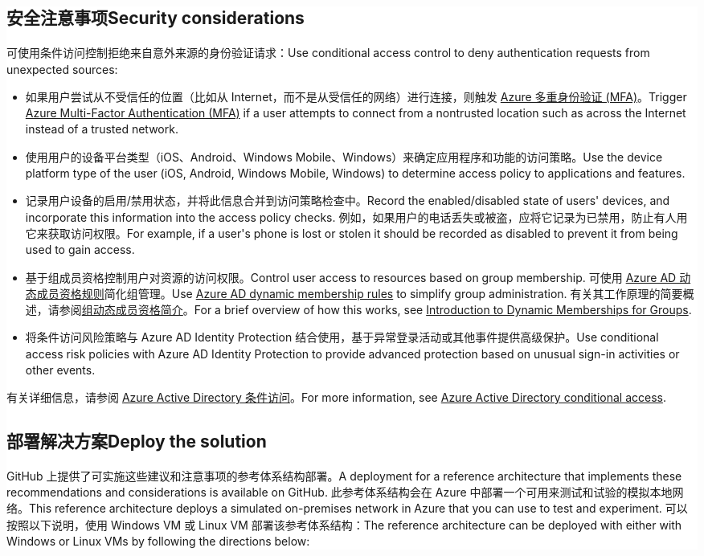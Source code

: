 ## <a name="security-considerations"></a><span data-ttu-id="1d6a3-301">安全注意事项</span><span class="sxs-lookup"><span data-stu-id="1d6a3-301">Security considerations</span></span>

<span data-ttu-id="1d6a3-302">可使用条件访问控制拒绝来自意外来源的身份验证请求：</span><span class="sxs-lookup"><span data-stu-id="1d6a3-302">Use conditional access control to deny authentication requests from unexpected sources:</span></span>

- <span data-ttu-id="1d6a3-303">如果用户尝试从不受信任的位置（比如从 Internet，而不是从受信任的网络）进行连接，则触发 [Azure 多重身份验证 (MFA)][azure-multifactor-authentication]。</span><span class="sxs-lookup"><span data-stu-id="1d6a3-303">Trigger [Azure Multi-Factor Authentication (MFA)][azure-multifactor-authentication] if a user attempts to connect from a nontrusted location such as across the Internet instead of a trusted network.</span></span>

- <span data-ttu-id="1d6a3-304">使用用户的设备平台类型（iOS、Android、Windows Mobile、Windows）来确定应用程序和功能的访问策略。</span><span class="sxs-lookup"><span data-stu-id="1d6a3-304">Use the device platform type of the user (iOS, Android, Windows Mobile, Windows) to determine access policy to applications and features.</span></span>

- <span data-ttu-id="1d6a3-305">记录用户设备的启用/禁用状态，并将此信息合并到访问策略检查中。</span><span class="sxs-lookup"><span data-stu-id="1d6a3-305">Record the enabled/disabled state of users' devices, and incorporate this information into the access policy checks.</span></span> <span data-ttu-id="1d6a3-306">例如，如果用户的电话丢失或被盗，应将它记录为已禁用，防止有人用它来获取访问权限。</span><span class="sxs-lookup"><span data-stu-id="1d6a3-306">For example, if a user's phone is lost or stolen it should be recorded as disabled to prevent it from being used to gain access.</span></span>

- <span data-ttu-id="1d6a3-307">基于组成员资格控制用户对资源的访问权限。</span><span class="sxs-lookup"><span data-stu-id="1d6a3-307">Control user access to resources based on group membership.</span></span> <span data-ttu-id="1d6a3-308">可使用 [Azure AD 动态成员资格规则][aad-dynamic-membership-rules]简化组管理。</span><span class="sxs-lookup"><span data-stu-id="1d6a3-308">Use [Azure AD dynamic membership rules][aad-dynamic-membership-rules] to simplify group administration.</span></span> <span data-ttu-id="1d6a3-309">有关其工作原理的简要概述，请参阅[组动态成员资格简介][aad-dynamic-memberships]。</span><span class="sxs-lookup"><span data-stu-id="1d6a3-309">For a brief overview of how this works, see [Introduction to Dynamic Memberships for Groups][aad-dynamic-memberships].</span></span>

- <span data-ttu-id="1d6a3-310">将条件访问风险策略与 Azure AD Identity Protection 结合使用，基于异常登录活动或其他事件提供高级保护。</span><span class="sxs-lookup"><span data-stu-id="1d6a3-310">Use conditional access risk policies with Azure AD Identity Protection to provide advanced protection based on unusual sign-in activities or other events.</span></span>

<span data-ttu-id="1d6a3-311">有关详细信息，请参阅 [Azure Active Directory 条件访问][aad-conditional-access]。</span><span class="sxs-lookup"><span data-stu-id="1d6a3-311">For more information, see [Azure Active Directory conditional access][aad-conditional-access].</span></span>

## <a name="deploy-the-solution"></a><span data-ttu-id="1d6a3-312">部署解决方案</span><span class="sxs-lookup"><span data-stu-id="1d6a3-312">Deploy the solution</span></span>

<span data-ttu-id="1d6a3-313">GitHub 上提供了可实施这些建议和注意事项的参考体系结构部署。</span><span class="sxs-lookup"><span data-stu-id="1d6a3-313">A deployment for a reference architecture that implements these recommendations and considerations is available on GitHub.</span></span> <span data-ttu-id="1d6a3-314">此参考体系结构会在 Azure 中部署一个可用来测试和试验的模拟本地网络。</span><span class="sxs-lookup"><span data-stu-id="1d6a3-314">This reference architecture deploys a simulated on-premises network in Azure that you can use to test and experiment.</span></span> <span data-ttu-id="1d6a3-315">可以按照以下说明，使用 Windows VM 或 Linux VM 部署该参考体系结构：</span><span class="sxs-lookup"><span data-stu-id="1d6a3-315">The reference architecture can be deployed with either with Windows or Linux VMs by following the directions below:</span></span>


[implementing-a-multi-tier-architecture-on-Azure]: ../virtual-machines-windows/n-tier.md
[aad-agent-installation]: /azure/active-directory/active-directory-aadconnect-health-agent-install
[aad-application-proxy]: /azure/active-directory/active-directory-application-proxy-enable
[aad-conditional-access]: /azure/active-directory//active-directory-conditional-access
[aad-connect-sync-default-rules]: /azure/active-directory/hybrid/concept-azure-ad-connect-sync-default-configuration
[aad-connect-sync-operational-tasks]: /azure/active-directory/hybrid/how-to-connect-sync-operations
[aad-dynamic-memberships]: https://youtu.be/Tdiz2JqCl9Q
[aad-dynamic-membership-rules]: /azure/active-directory/active-directory-accessmanagement-groups-with-advanced-rules
[aad-editions]: /azure/active-directory/active-directory-editions
[aad-filtering]: /azure/active-directory/hybrid/how-to-connect-sync-configure-filtering
[aad-health]: /azure/active-directory/active-directory-aadconnect-health-sync
[aad-health-adds]: /azure/active-directory/active-directory-aadconnect-health-adds
[aad-health-adfs]: /azure/active-directory/active-directory-aadconnect-health-adfs
[aad-identity-protection]: /azure/active-directory/active-directory-identityprotection
[aad-password-management]: /azure/active-directory/active-directory-passwords-customize
[aad-powershell]: https://msdn.microsoft.com/library/azure/mt757189.aspx
[aad-reporting-guide]: /azure/active-directory/active-directory-reporting-guide
[aad-scalability]: https://blogs.technet.microsoft.com/enterprisemobility/2014/09/02/azure-ad-under-the-hood-of-our-geo-redundant-highly-available-distributed-cloud-directory/
[aad-sync-best-practices]: /azure/active-directory/hybrid/how-to-connect-sync-best-practices-changing-default-configuration
[aad-sync-disaster-recovery]: /azure/active-directory/hybrid/how-to-connect-sync-operations#disaster-recovery
[aad-sync-requirements]: /azure/active-directory/active-directory-hybrid-identity-design-considerations-directory-sync-requirements
[aad-topologies]: /azure/active-directory/hybrid/plan-connect-topologies
[aad-user-sign-in]: /azure/active-directory/hybrid/plan-connect-user-signin
[azure-active-directory]: /azure/active-directory-domain-services/active-directory-ds-overview
[azure-ad-connect]: /azure/active-directory/hybrid/whatis-hybrid-identity
[azure-multifactor-authentication]: /azure/multi-factor-authentication/multi-factor-authentication
[considerations]: ./considerations.md
[resource-manager-overview]: /azure/azure-resource-manager/resource-group-overview
[sla-aad]: https://azure.microsoft.com/support/legal/sla/active-directory
[visio-download]: https://archcenter.blob.core.windows.net/cdn/identity-architectures.vsdx